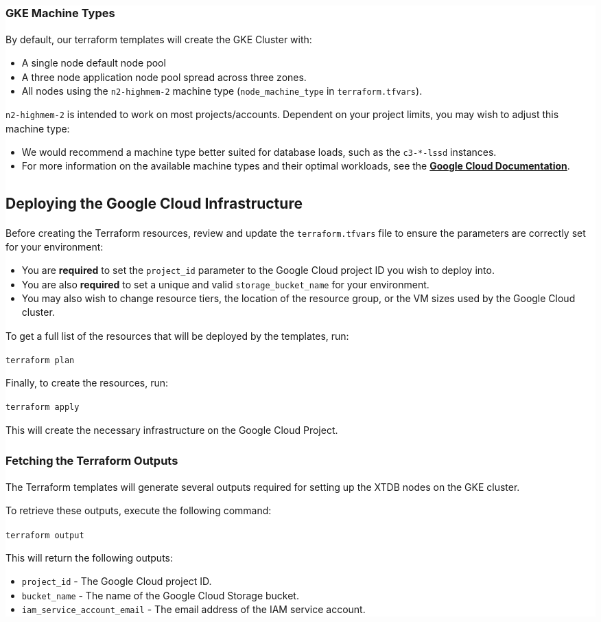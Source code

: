 ### GKE Machine Types

By default, our terraform templates will create the GKE Cluster with:

- A single node default node pool
- A three node application node pool spread across three zones.
- All nodes using the `n2-highmem-2` machine type (`node_machine_type` in `terraform.tfvars`).

`n2-highmem-2` is intended to work on most projects/accounts.
Dependent on your project limits, you may wish to adjust this machine type:

- We would recommend a machine type better suited for database loads, such as the `c3-*-lssd` instances.
- For more information on the available machine types and their optimal workloads, see the [**Google Cloud Documentation**](https://cloud.google.com/compute/docs/general-purpose-machines).

## Deploying the Google Cloud Infrastructure

Before creating the Terraform resources, review and update the `terraform.tfvars` file to ensure the parameters are correctly set for your environment:

- You are **required** to set the `project_id` parameter to the Google Cloud project ID you wish to deploy into.
- You are also **required** to set a unique and valid `storage_bucket_name` for your environment.
- You may also wish to change resource tiers, the location of the resource group, or the VM sizes used by the Google Cloud cluster.

To get a full list of the resources that will be deployed by the templates, run:

``` bash
terraform plan
```

Finally, to create the resources, run:

``` bash
terraform apply
```

This will create the necessary infrastructure on the Google Cloud Project.

### Fetching the Terraform Outputs

The Terraform templates will generate several outputs required for setting up the XTDB nodes on the GKE cluster.

To retrieve these outputs, execute the following command:

``` bash
terraform output
```

This will return the following outputs:

- `project_id` - The Google Cloud project ID.
- `bucket_name` - The name of the Google Cloud Storage bucket.
- `iam_service_account_email` - The email address of the IAM service account.
